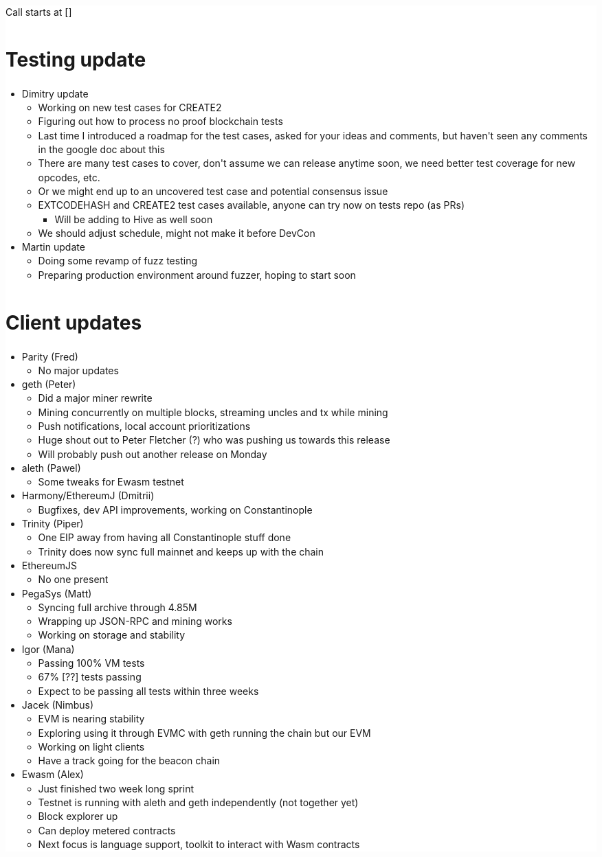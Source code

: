 Call starts at []

# Testing update
* Dimitry update
    * Working on new test cases for CREATE2
    * Figuring out how to process no proof blockchain tests
    * Last time I introduced a roadmap for the test cases, asked for your ideas and comments, but haven't seen any comments in the google doc about this
    * There are many test cases to cover, don't assume we can release anytime soon, we need better test coverage for new opcodes, etc.
    * Or we might end up to an uncovered test case and potential consensus issue
    * EXTCODEHASH and CREATE2 test cases available, anyone can try now on tests repo (as PRs)
        * Will be adding to Hive as well soon
    * We should adjust schedule, might not make it before DevCon
* Martin update
    * Doing some revamp of fuzz testing
    * Preparing production environment around fuzzer, hoping to start soon

# Client updates
* Parity (Fred)
    * No major updates
* geth (Peter)
    * Did a major miner rewrite
    * Mining concurrently on multiple blocks, streaming uncles and tx while mining
    * Push notifications, local account prioritizations
    * Huge shout out to Peter Fletcher (?) who was pushing us towards this release
    * Will probably push out another release on Monday
* aleth (Pawel)
    * Some tweaks for Ewasm testnet
* Harmony/EthereumJ (Dmitrii)
    * Bugfixes, dev API improvements, working on Constantinople
* Trinity (Piper)
    * One EIP away from having all Constantinople stuff done
    * Trinity does now sync full mainnet and keeps up with the chain
* EthereumJS
    * No one present
* PegaSys (Matt)
    * Syncing full archive through 4.85M
    * Wrapping up JSON-RPC and mining works
    * Working on storage and stability
* Igor (Mana)
    * Passing 100% VM tests
    * 67% [??] tests passing
    * Expect to be passing all tests within three weeks
* Jacek (Nimbus)
    * EVM is nearing stability
    * Exploring using it through EVMC with geth running the chain but our EVM
    * Working on light clients
    * Have a track going for the beacon chain
* Ewasm (Alex)
    * Just finished two week long sprint
    * Testnet is running with aleth and geth independently (not together yet)
    * Block explorer up
    * Can deploy metered contracts
    * Next focus is language support, toolkit to interact with Wasm contracts
